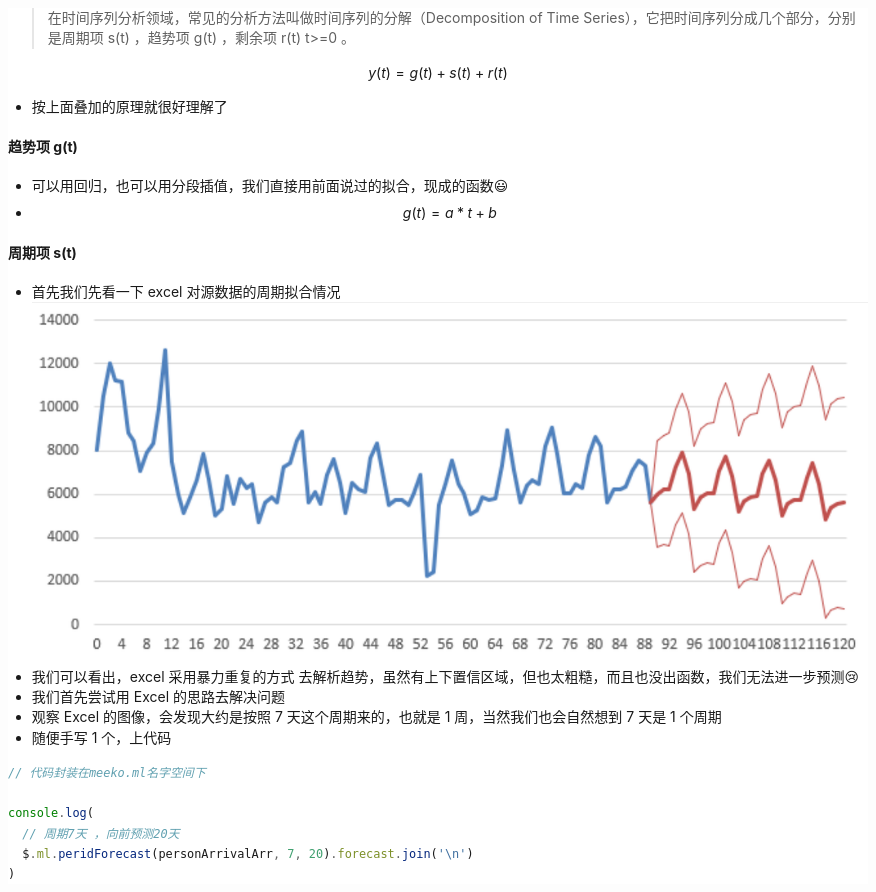 > 在时间序列分析领域，常见的分析方法叫做时间序列的分解（Decomposition of Time Series），它把时间序列分成几个部分，分别是周期项 s(t) ，趋势项 g(t) ，剩余项 r(t) t>=0 。

$$y(t)=g(t)+s(t)+r(t)$$

- 按上面叠加的原理就很好理解了

#### 趋势项 g(t)

- 可以用回归，也可以用分段插值，我们直接用前面说过的拟合，现成的函数:smiley:
- $$g(t) = a*t + b$$

#### 周期项 s(t)

- 首先我们先看一下 excel 对源数据的周期拟合情况
  ![forecast08](forecast08.png)
- 我们可以看出，excel 采用暴力重复的方式 去解析趋势，虽然有上下置信区域，但也太粗糙，而且也没出函数，我们无法进一步预测:cry:
- 我们首先尝试用 Excel 的思路去解决问题
- 观察 Excel 的图像，会发现大约是按照 7 天这个周期来的，也就是 1 周，当然我们也会自然想到 7 天是 1 个周期
- 随便手写 1 个，上代码

```js
// 代码封装在meeko.ml名字空间下

console.log(
  // 周期7天 ，向前预测20天
  $.ml.peridForecast(personArrivalArr, 7, 20).forecast.join('\n')
)
```
